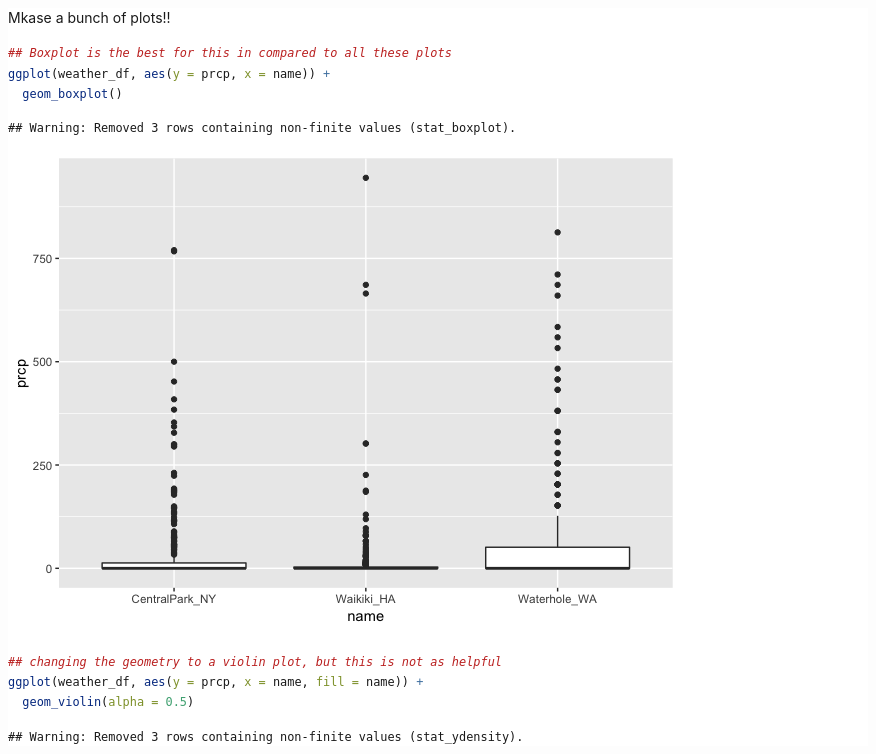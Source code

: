 Mkase a bunch of plots!!

``` r
## Boxplot is the best for this in compared to all these plots
ggplot(weather_df, aes(y = prcp, x = name)) + 
  geom_boxplot()
```

    ## Warning: Removed 3 rows containing non-finite values (stat_boxplot).

![](vizualization_part_1_files/figure-markdown_github/unnamed-chunk-24-1.png)

``` r
## changing the geometry to a violin plot, but this is not as helpful 
ggplot(weather_df, aes(y = prcp, x = name, fill = name)) + 
  geom_violin(alpha = 0.5)
```

    ## Warning: Removed 3 rows containing non-finite values (stat_ydensity).
